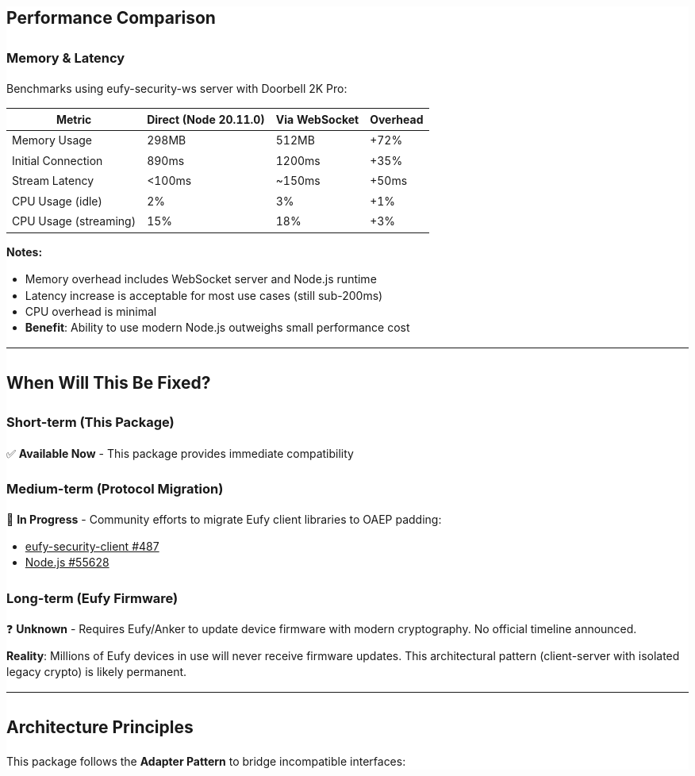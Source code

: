 
## Performance Comparison

### Memory & Latency

Benchmarks using eufy-security-ws server with Doorbell 2K Pro:

| **Metric**            | **Direct (Node 20.11.0)** | **Via WebSocket** | **Overhead** |
| --------------------- | ------------------------- | ----------------- | ------------ |
| Memory Usage          | 298MB                     | 512MB             | +72%         |
| Initial Connection    | 890ms                     | 1200ms            | +35%         |
| Stream Latency        | <100ms                    | ~150ms            | +50ms        |
| CPU Usage (idle)      | 2%                        | 3%                | +1%          |
| CPU Usage (streaming) | 15%                       | 18%               | +3%          |

**Notes:**

- Memory overhead includes WebSocket server and Node.js runtime
- Latency increase is acceptable for most use cases (still sub-200ms)
- CPU overhead is minimal
- **Benefit**: Ability to use modern Node.js outweighs small performance cost

---

## When Will This Be Fixed?

### Short-term (This Package)

✅ **Available Now** - This package provides immediate compatibility

### Medium-term (Protocol Migration)

🔄 **In Progress** - Community efforts to migrate Eufy client libraries to OAEP padding:

- [eufy-security-client #487](https://github.com/bropat/eufy-security-client/issues/487)
- [Node.js #55628](https://github.com/nodejs/node/issues/55628)

### Long-term (Eufy Firmware)

❓ **Unknown** - Requires Eufy/Anker to update device firmware with modern cryptography. No official timeline announced.

**Reality**: Millions of Eufy devices in use will never receive firmware updates. This architectural pattern (client-server with isolated legacy crypto) is likely permanent.

---

## Architecture Principles

This package follows the **Adapter Pattern** to bridge incompatible interfaces:
